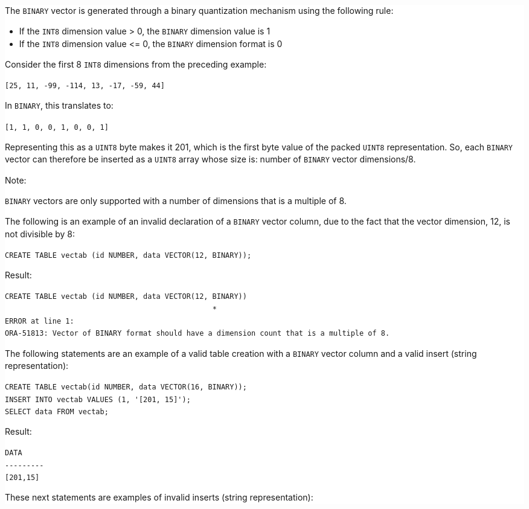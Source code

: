 The `BINARY` vector is generated through a binary quantization mechanism using
the following rule:

  * If the `INT8` dimension value > 0, the `BINARY` dimension value is 1 
  * If the `INT8` dimension value <= 0, the `BINARY` dimension format is 0 

Consider the first 8 `INT8` dimensions from the preceding example:

    
    
    [25, 11, -99, -114, 13, -17, -59, 44]

In `BINARY`, this translates to:

    
    
    [1, 1, 0, 0, 1, 0, 0, 1]

Representing this as a `UINT8` byte makes it 201, which is the first byte
value of the packed `UINT8` representation. So, each `BINARY` vector can
therefore be inserted as a `UINT8` array whose size is: number of `BINARY`
vector dimensions/8.

Note:

`BINARY` vectors are only supported with a number of dimensions that is a
multiple of 8.

The following is an example of an invalid declaration of a `BINARY` vector
column, due to the fact that the vector dimension, 12, is not divisible by 8:

    
    
    CREATE TABLE vectab (id NUMBER, data VECTOR(12, BINARY));

Result:

    
    
    CREATE TABLE vectab (id NUMBER, data VECTOR(12, BINARY))
                                                    *
    ERROR at line 1:
    ORA-51813: Vector of BINARY format should have a dimension count that is a multiple of 8.

The following statements are an example of a valid table creation with a
`BINARY` vector column and a valid insert (string representation):

    
    
    CREATE TABLE vectab(id NUMBER, data VECTOR(16, BINARY));
    INSERT INTO vectab VALUES (1, '[201, 15]');
    SELECT data FROM vectab;

Result:

    
    
    DATA
    ---------
    [201,15]

These next statements are examples of invalid inserts (string representation):

    
    